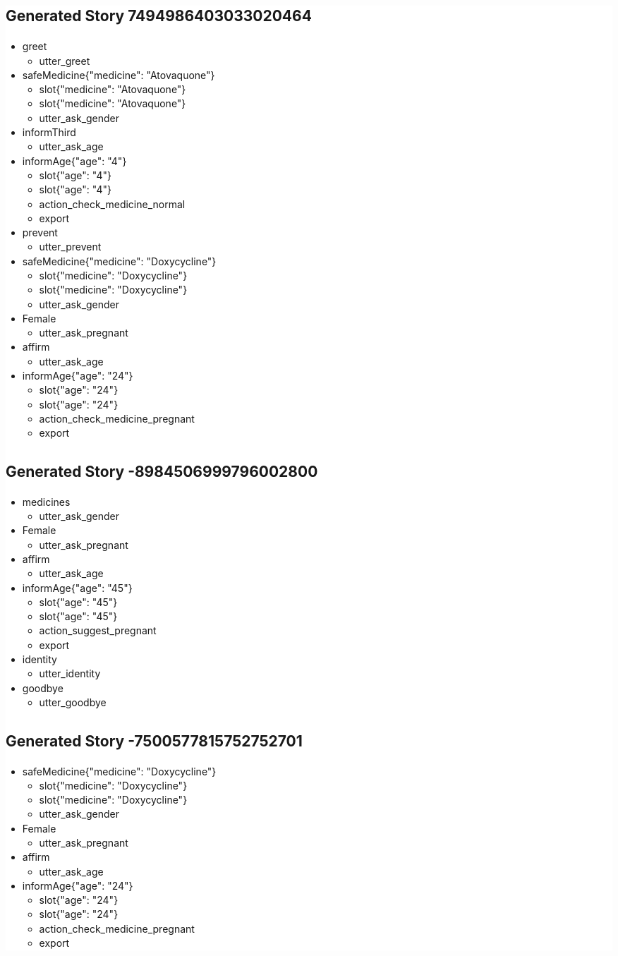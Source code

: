 ## Generated Story 7494986403033020464
* greet
    - utter_greet
* safeMedicine{"medicine": "Atovaquone"}
    - slot{"medicine": "Atovaquone"}
    - slot{"medicine": "Atovaquone"}
    - utter_ask_gender
* informThird
    - utter_ask_age
* informAge{"age": "4"}
    - slot{"age": "4"}
    - slot{"age": "4"}
    - action_check_medicine_normal
    - export
* prevent
    - utter_prevent
* safeMedicine{"medicine": "Doxycycline"}
    - slot{"medicine": "Doxycycline"}
    - slot{"medicine": "Doxycycline"}
    - utter_ask_gender
* Female
    - utter_ask_pregnant
* affirm
    - utter_ask_age
* informAge{"age": "24"}
    - slot{"age": "24"}
    - slot{"age": "24"}
    - action_check_medicine_pregnant
    - export

## Generated Story -8984506999796002800
* medicines
    - utter_ask_gender
* Female
    - utter_ask_pregnant
* affirm
    - utter_ask_age
* informAge{"age": "45"}
    - slot{"age": "45"}
    - slot{"age": "45"}
    - action_suggest_pregnant
    - export
* identity
    - utter_identity
* goodbye
    - utter_goodbye

## Generated Story -7500577815752752701
* safeMedicine{"medicine": "Doxycycline"}
    - slot{"medicine": "Doxycycline"}
    - slot{"medicine": "Doxycycline"}
    - utter_ask_gender
* Female
    - utter_ask_pregnant
* affirm
    - utter_ask_age
* informAge{"age": "24"}
    - slot{"age": "24"}
    - slot{"age": "24"}
    - action_check_medicine_pregnant
    - export